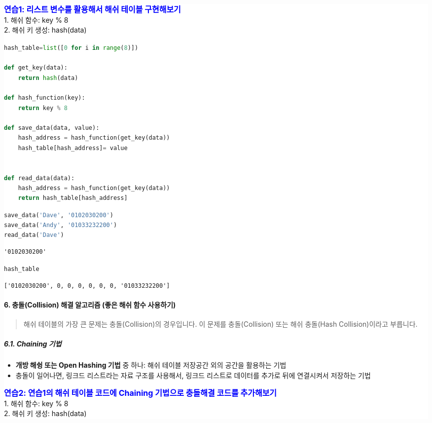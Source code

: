 <div class="alert alert-block alert-warning">
<strong><font color="blue" size="3em">연습1: 리스트 변수를 활용해서 해쉬 테이블 구현해보기</font></strong><br>
1. 해쉬 함수: key % 8<br>
2. 해쉬 키 생성: hash(data)
</div>


```python
hash_table=list([0 for i in range(8)])

def get_key(data):
    return hash(data)

def hash_function(key):
    return key % 8

def save_data(data, value):
    hash_address = hash_function(get_key(data))
    hash_table[hash_address]= value


def read_data(data):
    hash_address = hash_function(get_key(data))
    return hash_table[hash_address]
```


```python
save_data('Dave', '0102030200')
save_data('Andy', '01033232200')
read_data('Dave')
```




    '0102030200'




```python
hash_table
```




    ['0102030200', 0, 0, 0, 0, 0, 0, '01033232200']



#### 6. 충돌(Collision) 해결 알고리즘 (좋은 해쉬 함수 사용하기)
> 해쉬 테이블의 가장 큰 문제는 충돌(Collision)의 경우입니다.
> 이 문제를 충돌(Collision) 또는 해쉬 충돌(Hash Collision)이라고 부릅니다.

##### 6.1. Chaining 기법
- **개방 해슁 또는 Open Hashing 기법** 중 하나: 해쉬 테이블 저장공간 외의 공간을 활용하는 기법
- 충돌이 일어나면, 링크드 리스트라는 자료 구조를 사용해서, 링크드 리스트로 데이터를 추가로 뒤에 연결시켜서 저장하는 기법

<div class="alert alert-block alert-warning">
<strong><font color="blue" size="3em">연습2: 연습1의 해쉬 테이블 코드에 Chaining 기법으로 충돌해결 코드를 추가해보기</font></strong><br>
1. 해쉬 함수: key % 8<br>
2. 해쉬 키 생성: hash(data)
</div>
